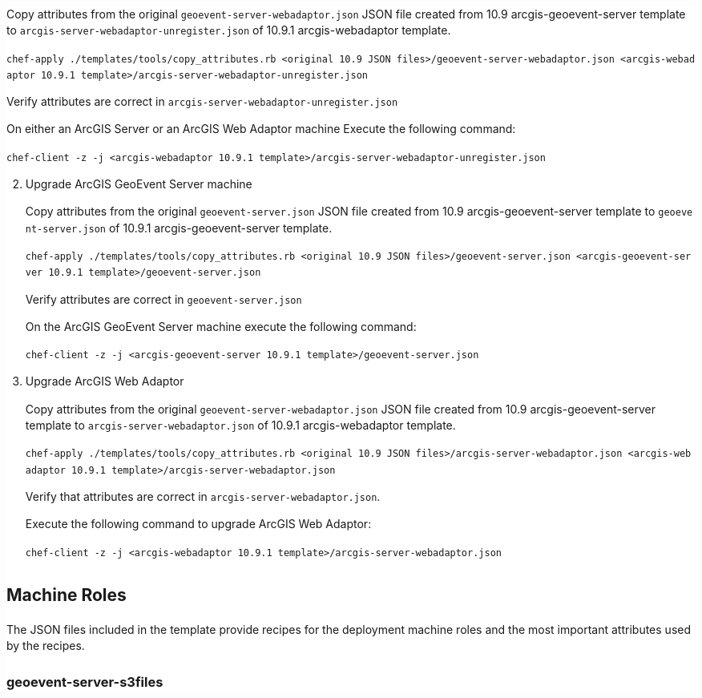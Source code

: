    Copy attributes from the original `geoevent-server-webadaptor.json` JSON file created from 10.9 arcgis-geoevent-server template to `arcgis-server-webadaptor-unregister.json` of 10.9.1 arcgis-webadaptor template.

   ```shell
   chef-apply ./templates/tools/copy_attributes.rb <original 10.9 JSON files>/geoevent-server-webadaptor.json <arcgis-webadaptor 10.9.1 template>/arcgis-server-webadaptor-unregister.json
   ```

   Verify attributes are correct in `arcgis-server-webadaptor-unregister.json`

   On either an ArcGIS Server or an ArcGIS Web Adaptor machine Execute the following command:
  
   ```shell
   chef-client -z -j <arcgis-webadaptor 10.9.1 template>/arcgis-server-webadaptor-unregister.json
   ```

2. Upgrade ArcGIS GeoEvent Server machine
  
   Copy attributes from the original `geoevent-server.json` JSON file created from 10.9 arcgis-geoevent-server template to `geoevent-server.json` of 10.9.1 arcgis-geoevent-server template.

   ```shell
   chef-apply ./templates/tools/copy_attributes.rb <original 10.9 JSON files>/geoevent-server.json <arcgis-geoevent-server 10.9.1 template>/geoevent-server.json
   ```

   Verify attributes are correct in `geoevent-server.json`

   On the ArcGIS GeoEvent Server machine execute the following command:

   ```shell
   chef-client -z -j <arcgis-geoevent-server 10.9.1 template>/geoevent-server.json
   ```

3. Upgrade ArcGIS Web Adaptor

   Copy attributes from the original `geoevent-server-webadaptor.json` JSON file created from 10.9 arcgis-geoevent-server template to `arcgis-server-webadaptor.json` of 10.9.1 arcgis-webadaptor template.

   ```shell
   chef-apply ./templates/tools/copy_attributes.rb <original 10.9 JSON files>/arcgis-server-webadaptor.json <arcgis-webadaptor 10.9.1 template>/arcgis-server-webadaptor.json
   ```

   Verify that attributes are correct in `arcgis-server-webadaptor.json`.

   Execute the following command to upgrade ArcGIS Web Adaptor:

   ```shell
   chef-client -z -j <arcgis-webadaptor 10.9.1 template>/arcgis-server-webadaptor.json
   ```

## Machine Roles

The JSON files included in the template provide recipes for the deployment machine roles and the most important attributes used by the recipes.  

### geoevent-server-s3files
